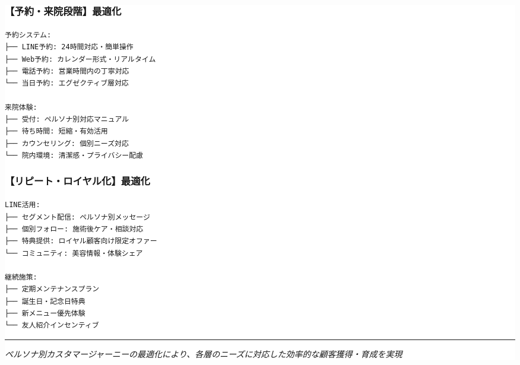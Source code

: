 ### 【予約・来院段階】最適化
```
予約システム:
├── LINE予約: 24時間対応・簡単操作
├── Web予約: カレンダー形式・リアルタイム
├── 電話予約: 営業時間内の丁寧対応
└── 当日予約: エグゼクティブ層対応

来院体験:
├── 受付: ペルソナ別対応マニュアル
├── 待ち時間: 短縮・有効活用
├── カウンセリング: 個別ニーズ対応
└── 院内環境: 清潔感・プライバシー配慮
```

### 【リピート・ロイヤル化】最適化
```
LINE活用:
├── セグメント配信: ペルソナ別メッセージ
├── 個別フォロー: 施術後ケア・相談対応
├── 特典提供: ロイヤル顧客向け限定オファー
└── コミュニティ: 美容情報・体験シェア

継続施策:
├── 定期メンテナンスプラン
├── 誕生日・記念日特典
├── 新メニュー優先体験
└── 友人紹介インセンティブ
```

---
*ペルソナ別カスタマージャーニーの最適化により、各層のニーズに対応した効率的な顧客獲得・育成を実現*